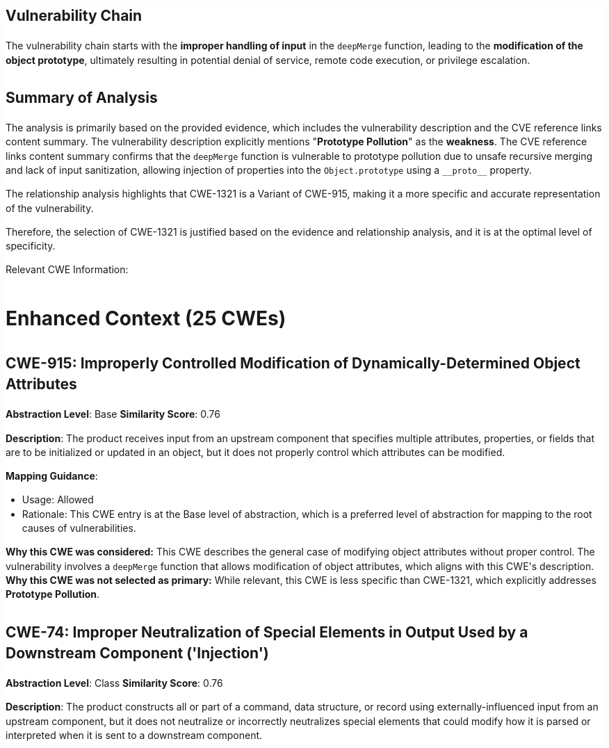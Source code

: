 ## Vulnerability Chain
The vulnerability chain starts with the **improper handling of input** in the `deepMerge` function, leading to the **modification of the object prototype**, ultimately resulting in potential denial of service, remote code execution, or privilege escalation.

## Summary of Analysis
The analysis is primarily based on the provided evidence, which includes the vulnerability description and the CVE reference links content summary. The vulnerability description explicitly mentions "**Prototype Pollution**" as the **weakness**. The CVE reference links content summary confirms that the `deepMerge` function is vulnerable to prototype pollution due to unsafe recursive merging and lack of input sanitization, allowing injection of properties into the `Object.prototype` using a `__proto__` property.

The relationship analysis highlights that CWE-1321 is a Variant of CWE-915, making it a more specific and accurate representation of the vulnerability.

Therefore, the selection of CWE-1321 is justified based on the evidence and relationship analysis, and it is at the optimal level of specificity.

Relevant CWE Information:

# Enhanced Context (25 CWEs)

## CWE-915: Improperly Controlled Modification of Dynamically-Determined Object Attributes
**Abstraction Level**: Base
**Similarity Score**: 0.76

**Description**:
The product receives input from an upstream component that specifies multiple attributes, properties, or fields that are to be initialized or updated in an object, but it does not properly control which attributes can be modified.

**Mapping Guidance**:
- Usage: Allowed
- Rationale: This CWE entry is at the Base level of abstraction, which is a preferred level of abstraction for mapping to the root causes of vulnerabilities.

**Why this CWE was considered:** This CWE describes the general case of modifying object attributes without proper control. The vulnerability involves a `deepMerge` function that allows modification of object attributes, which aligns with this CWE's description.
**Why this CWE was not selected as primary:** While relevant, this CWE is less specific than CWE-1321, which explicitly addresses **Prototype Pollution**.

## CWE-74: Improper Neutralization of Special Elements in Output Used by a Downstream Component ('Injection')
**Abstraction Level**: Class
**Similarity Score**: 0.76

**Description**:
The product constructs all or part of a command, data structure, or record using externally-influenced input from an upstream component, but it does not neutralize or incorrectly neutralizes special elements that could modify how it is parsed or interpreted when it is sent to a downstream component.
